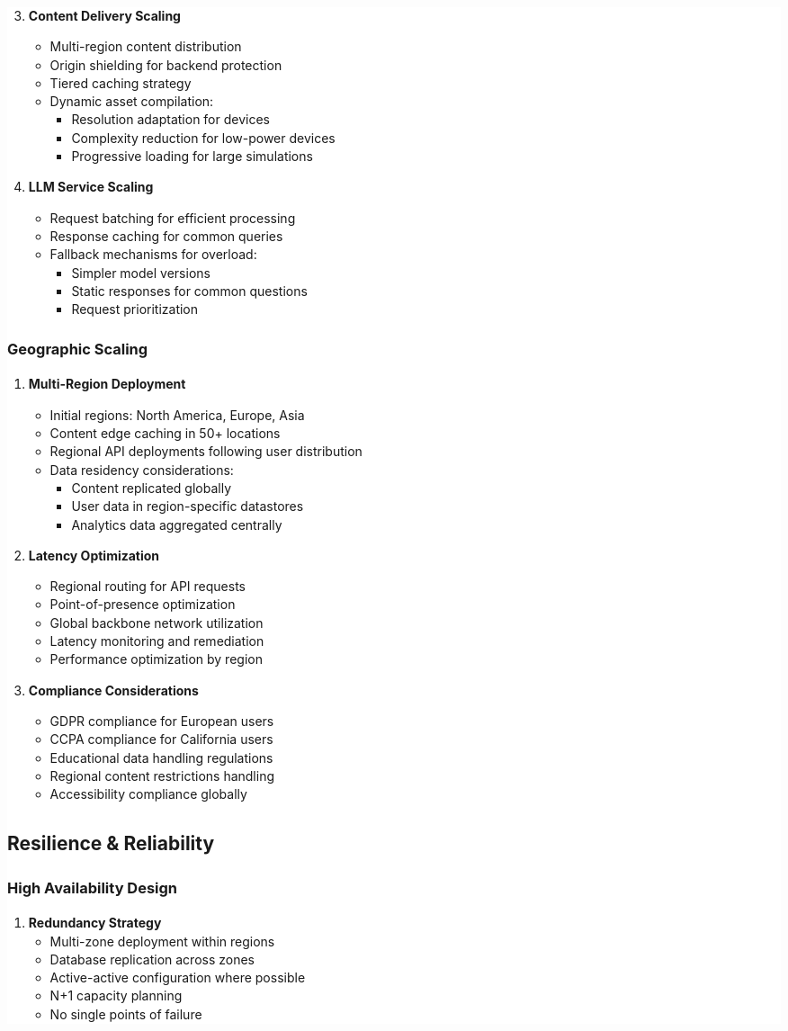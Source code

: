 3. **Content Delivery Scaling**
   - Multi-region content distribution
   - Origin shielding for backend protection
   - Tiered caching strategy
   - Dynamic asset compilation:
     - Resolution adaptation for devices
     - Complexity reduction for low-power devices
     - Progressive loading for large simulations

4. **LLM Service Scaling**
   - Request batching for efficient processing
   - Response caching for common queries
   - Fallback mechanisms for overload:
     - Simpler model versions
     - Static responses for common questions
     - Request prioritization

### Geographic Scaling

1. **Multi-Region Deployment**
   - Initial regions: North America, Europe, Asia
   - Content edge caching in 50+ locations
   - Regional API deployments following user distribution
   - Data residency considerations:
     - Content replicated globally
     - User data in region-specific datastores
     - Analytics data aggregated centrally

2. **Latency Optimization**
   - Regional routing for API requests
   - Point-of-presence optimization
   - Global backbone network utilization
   - Latency monitoring and remediation
   - Performance optimization by region

3. **Compliance Considerations**
   - GDPR compliance for European users
   - CCPA compliance for California users
   - Educational data handling regulations
   - Regional content restrictions handling
   - Accessibility compliance globally

## Resilience & Reliability

### High Availability Design

1. **Redundancy Strategy**
   - Multi-zone deployment within regions
   - Database replication across zones
   - Active-active configuration where possible
   - N+1 capacity planning
   - No single points of failure
